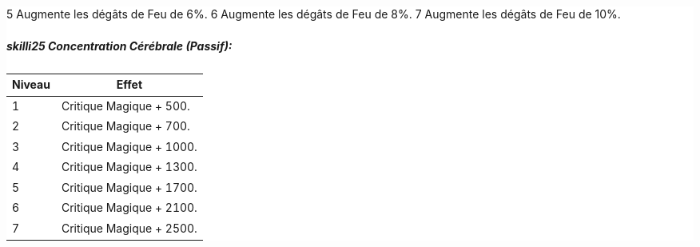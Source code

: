 <td>5</td>
<td>Augmente les dégâts de Feu de 6%.</td>
</tr>
<tr>
<td>6</td>
<td>Augmente les dégâts de Feu de 8%.</td>
</tr>
<tr>
<td>7</td>
<td>Augmente les dégâts de Feu de 10%.</td>
</tr>
</tbody>
</table>

##### skilli25 **Concentration Cérébrale (Passif):**

<table class="mage-skill-table">
<thead>
<tr>
<th>Niveau</th>
<th>Effet</th>
</tr>
</thead>
<tbody>
<tr>
<td>1</td>
<td>Critique Magique + 500.</td>
</tr>
<tr>
<td>2</td>
<td>Critique Magique + 700.</td>
</tr>
<tr>
<td>3</td>
<td>Critique Magique + 1000.</td>
</tr>
<tr>
<td>4</td>
<td>Critique Magique + 1300.</td>
</tr>
<tr>
<td>5</td>
<td>Critique Magique + 1700.</td>
</tr>
<tr>
<td>6</td>
<td>Critique Magique + 2100.</td>
</tr>
<tr>
<td>7</td>
<td>Critique Magique + 2500.</td>
</tr>
</tbody>
</table>
